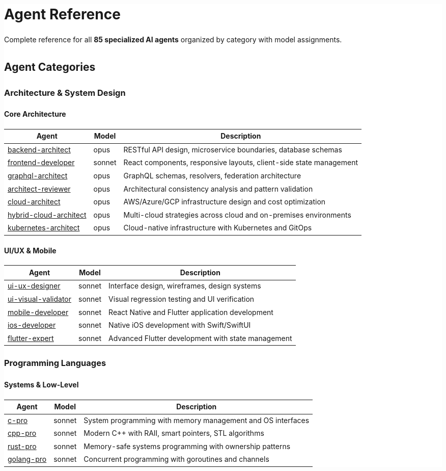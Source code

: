 # Agent Reference

Complete reference for all **85 specialized AI agents** organized by category with model assignments.

## Agent Categories

### Architecture & System Design

#### Core Architecture

| Agent | Model | Description |
|-------|-------|-------------|
| [backend-architect](../plugins/backend-development/agents/backend-architect.md) | opus | RESTful API design, microservice boundaries, database schemas |
| [frontend-developer](../plugins/multi-platform-apps/agents/frontend-developer.md) | sonnet | React components, responsive layouts, client-side state management |
| [graphql-architect](../plugins/backend-development/agents/graphql-architect.md) | opus | GraphQL schemas, resolvers, federation architecture |
| [architect-reviewer](../plugins/comprehensive-review/agents/architect-review.md) | opus | Architectural consistency analysis and pattern validation |
| [cloud-architect](../plugins/cloud-infrastructure/agents/cloud-architect.md) | opus | AWS/Azure/GCP infrastructure design and cost optimization |
| [hybrid-cloud-architect](../plugins/cloud-infrastructure/agents/hybrid-cloud-architect.md) | opus | Multi-cloud strategies across cloud and on-premises environments |
| [kubernetes-architect](../plugins/kubernetes-operations/agents/kubernetes-architect.md) | opus | Cloud-native infrastructure with Kubernetes and GitOps |

#### UI/UX & Mobile

| Agent | Model | Description |
|-------|-------|-------------|
| [ui-ux-designer](../plugins/multi-platform-apps/agents/ui-ux-designer.md) | sonnet | Interface design, wireframes, design systems |
| [ui-visual-validator](../plugins/accessibility-compliance/agents/ui-visual-validator.md) | sonnet | Visual regression testing and UI verification |
| [mobile-developer](../plugins/multi-platform-apps/agents/mobile-developer.md) | sonnet | React Native and Flutter application development |
| [ios-developer](../plugins/multi-platform-apps/agents/ios-developer.md) | sonnet | Native iOS development with Swift/SwiftUI |
| [flutter-expert](../plugins/multi-platform-apps/agents/flutter-expert.md) | sonnet | Advanced Flutter development with state management |

### Programming Languages

#### Systems & Low-Level

| Agent | Model | Description |
|-------|-------|-------------|
| [c-pro](../plugins/systems-programming/agents/c-pro.md) | sonnet | System programming with memory management and OS interfaces |
| [cpp-pro](../plugins/systems-programming/agents/cpp-pro.md) | sonnet | Modern C++ with RAII, smart pointers, STL algorithms |
| [rust-pro](../plugins/systems-programming/agents/rust-pro.md) | sonnet | Memory-safe systems programming with ownership patterns |
| [golang-pro](../plugins/systems-programming/agents/golang-pro.md) | sonnet | Concurrent programming with goroutines and channels |
